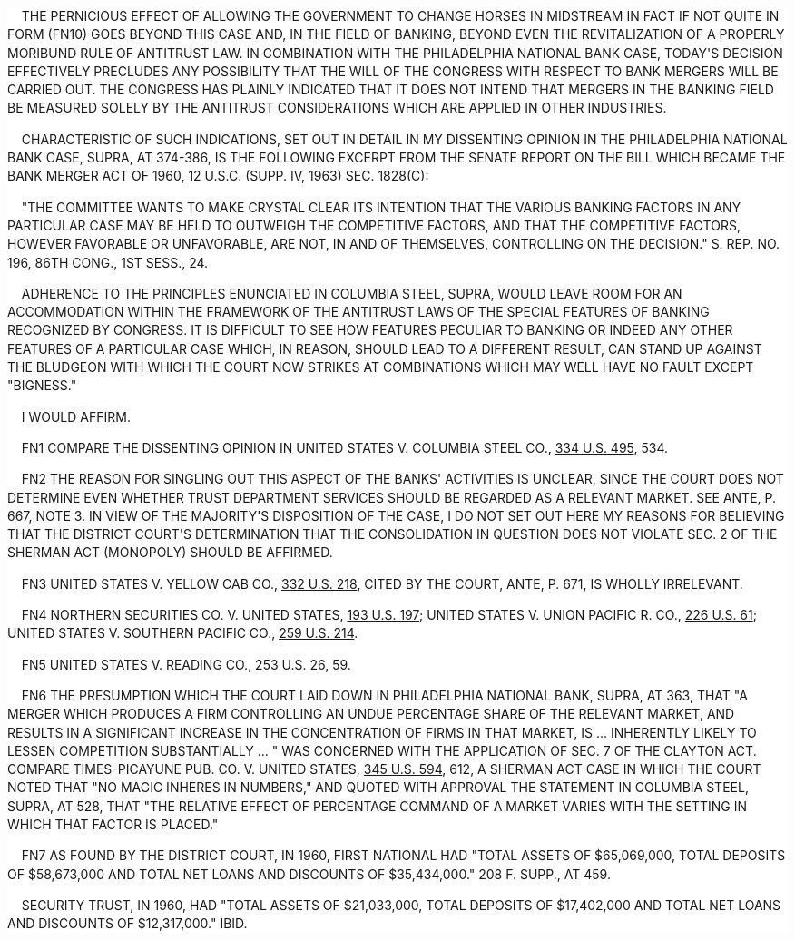     THE PERNICIOUS EFFECT OF ALLOWING THE GOVERNMENT TO CHANGE HORSES IN MIDSTREAM IN FACT IF NOT QUITE IN FORM (FN10) GOES BEYOND THIS CASE AND, IN THE FIELD OF BANKING, BEYOND EVEN THE REVITALIZATION OF A PROPERLY MORIBUND RULE OF ANTITRUST LAW.  IN COMBINATION WITH THE PHILADELPHIA NATIONAL BANK CASE, TODAY'S DECISION EFFECTIVELY PRECLUDES ANY POSSIBILITY THAT THE WILL OF THE CONGRESS WITH RESPECT TO BANK MERGERS WILL BE CARRIED OUT.  THE CONGRESS HAS PLAINLY INDICATED THAT IT DOES NOT INTEND THAT MERGERS IN THE BANKING FIELD BE MEASURED SOLELY BY THE ANTITRUST CONSIDERATIONS WHICH ARE APPLIED IN OTHER INDUSTRIES.

    CHARACTERISTIC OF SUCH INDICATIONS, SET OUT IN DETAIL IN MY DISSENTING OPINION IN THE PHILADELPHIA NATIONAL BANK CASE, SUPRA, AT 374-386, IS THE FOLLOWING EXCERPT FROM THE SENATE REPORT ON THE BILL WHICH BECAME THE BANK MERGER ACT OF 1960, 12 U.S.C. (SUPP. IV, 1963) SEC. 1828(C):

    "THE COMMITTEE WANTS TO MAKE CRYSTAL CLEAR ITS INTENTION THAT THE VARIOUS BANKING FACTORS IN ANY PARTICULAR CASE MAY BE HELD TO OUTWEIGH THE COMPETITIVE FACTORS, AND THAT THE COMPETITIVE FACTORS, HOWEVER FAVORABLE OR UNFAVORABLE, ARE NOT, IN AND OF THEMSELVES, CONTROLLING ON THE DECISION."  S. REP. NO. 196, 86TH CONG., 1ST SESS., 24.

    ADHERENCE TO THE PRINCIPLES ENUNCIATED IN COLUMBIA STEEL, SUPRA, WOULD LEAVE ROOM FOR AN ACCOMMODATION WITHIN THE FRAMEWORK OF THE ANTITRUST LAWS OF THE SPECIAL FEATURES OF BANKING RECOGNIZED BY CONGRESS.  IT IS DIFFICULT TO SEE HOW FEATURES PECULIAR TO BANKING OR INDEED ANY OTHER FEATURES OF A PARTICULAR CASE WHICH, IN REASON, SHOULD LEAD TO A DIFFERENT RESULT, CAN STAND UP AGAINST THE BLUDGEON WITH WHICH THE COURT NOW STRIKES AT COMBINATIONS WHICH MAY WELL HAVE NO FAULT EXCEPT "BIGNESS."

    I WOULD AFFIRM.

    FN1  COMPARE THE DISSENTING OPINION IN UNITED STATES V. COLUMBIA STEEL CO., [334 U.S. 495][/us/courts/scotus/usReporter/334/495], 534.

    FN2  THE REASON FOR SINGLING OUT THIS ASPECT OF THE BANKS' ACTIVITIES IS UNCLEAR, SINCE THE COURT DOES NOT DETERMINE EVEN WHETHER TRUST DEPARTMENT SERVICES SHOULD BE REGARDED AS A RELEVANT MARKET.  SEE ANTE, P. 667, NOTE 3.  IN VIEW OF THE MAJORITY'S DISPOSITION OF THE CASE, I DO NOT SET OUT HERE MY REASONS FOR BELIEVING THAT THE DISTRICT COURT'S DETERMINATION THAT THE CONSOLIDATION IN QUESTION DOES NOT VIOLATE SEC. 2 OF THE SHERMAN ACT (MONOPOLY) SHOULD BE AFFIRMED.

    FN3  UNITED STATES V. YELLOW CAB CO., [332 U.S. 218][/us/courts/scotus/usReporter/332/218], CITED BY THE COURT, ANTE, P. 671, IS WHOLLY IRRELEVANT.

    FN4  NORTHERN SECURITIES CO. V. UNITED STATES, [193 U.S. 197][/us/courts/scotus/usReporter/193/197]; UNITED STATES V. UNION PACIFIC R. CO., [226 U.S. 61][/us/courts/scotus/usReporter/226/61]; UNITED STATES V. SOUTHERN PACIFIC CO., [259 U.S. 214][/us/courts/scotus/usReporter/259/214].

    FN5  UNITED STATES V. READING CO., [253 U.S. 26][/us/courts/scotus/usReporter/253/26], 59.

    FN6  THE PRESUMPTION WHICH THE COURT LAID DOWN IN PHILADELPHIA NATIONAL BANK, SUPRA, AT 363, THAT "A MERGER WHICH PRODUCES A FIRM CONTROLLING AN UNDUE PERCENTAGE SHARE OF THE RELEVANT MARKET, AND RESULTS IN A SIGNIFICANT INCREASE IN THE CONCENTRATION OF FIRMS IN THAT MARKET, IS  ...  INHERENTLY LIKELY TO LESSEN COMPETITION SUBSTANTIALLY ...  " WAS CONCERNED WITH THE APPLICATION OF SEC. 7 OF THE CLAYTON ACT.  COMPARE TIMES-PICAYUNE PUB. CO. V. UNITED STATES, [345 U.S. 594][/us/courts/scotus/usReporter/345/594], 612, A SHERMAN ACT CASE IN WHICH THE COURT NOTED THAT "NO MAGIC INHERES IN NUMBERS," AND QUOTED WITH APPROVAL THE STATEMENT IN COLUMBIA STEEL, SUPRA, AT 528, THAT "THE RELATIVE EFFECT OF PERCENTAGE COMMAND OF A MARKET VARIES WITH THE SETTING IN WHICH THAT FACTOR IS PLACED."

    FN7  AS FOUND BY THE DISTRICT COURT, IN 1960, FIRST NATIONAL HAD "TOTAL ASSETS OF $65,069,000, TOTAL DEPOSITS OF $58,673,000 AND TOTAL NET LOANS AND DISCOUNTS OF $35,434,000."  208 F. SUPP., AT 459.

    SECURITY TRUST, IN 1960, HAD "TOTAL ASSETS OF $21,033,000, TOTAL DEPOSITS OF $17,402,000 AND TOTAL NET LOANS AND DISCOUNTS OF $12,317,000."  IBID.


[/us/courts/scotus/usReporter/376/665]: https://publicdocs.github.io/go/links?ns=uslm-x&ref=%2Fus%2Fcourts%2Fscotus%2FusReporter%2F376%2F665
[/us/courts/scotus/usReporter/193/197]: https://publicdocs.github.io/go/links?ns=uslm-x&ref=%2Fus%2Fcourts%2Fscotus%2FusReporter%2F193%2F197
[/us/courts/scotus/usReporter/334/495]: https://publicdocs.github.io/go/links?ns=uslm-x&ref=%2Fus%2Fcourts%2Fscotus%2FusReporter%2F334%2F495
[/us/stat/26/209]: https://publicdocs.github.io/go/links?ns=uslm&ref=%2Fus%2Fstat%2F26%2F209
[/us/stat/74/129]: https://publicdocs.github.io/go/links?ns=uslm&ref=%2Fus%2Fstat%2F74%2F129
[/us/usc/t15/s29]: https://publicdocs.github.io/go/links?ns=uslm&ref=%2Fus%2Fusc%2Ft15%2Fs29
[/us/courts/scotus/usReporter/374/824]: https://publicdocs.github.io/go/links?ns=uslm-x&ref=%2Fus%2Fcourts%2Fscotus%2FusReporter%2F374%2F824
[/us/courts/scotus/usReporter/374/321]: https://publicdocs.github.io/go/links?ns=uslm-x&ref=%2Fus%2Fcourts%2Fscotus%2FusReporter%2F374%2F321
[/us/courts/scotus/usReporter/193/197]: https://publicdocs.github.io/go/links?ns=uslm-x&ref=%2Fus%2Fcourts%2Fscotus%2FusReporter%2F193%2F197
[/us/courts/scotus/usReporter/226/61]: https://publicdocs.github.io/go/links?ns=uslm-x&ref=%2Fus%2Fcourts%2Fscotus%2FusReporter%2F226%2F61
[/us/courts/scotus/usReporter/253/26]: https://publicdocs.github.io/go/links?ns=uslm-x&ref=%2Fus%2Fcourts%2Fscotus%2FusReporter%2F253%2F26
[/us/courts/scotus/usReporter/259/214]: https://publicdocs.github.io/go/links?ns=uslm-x&ref=%2Fus%2Fcourts%2Fscotus%2FusReporter%2F259%2F214
[/us/courts/scotus/usReporter/332/218]: https://publicdocs.github.io/go/links?ns=uslm-x&ref=%2Fus%2Fcourts%2Fscotus%2FusReporter%2F332%2F218
[/us/courts/scotus/usReporter/334/495]: https://publicdocs.github.io/go/links?ns=uslm-x&ref=%2Fus%2Fcourts%2Fscotus%2FusReporter%2F334%2F495
[/us/courts/scotus/usReporter/374/321]: https://publicdocs.github.io/go/links?ns=uslm-x&ref=%2Fus%2Fcourts%2Fscotus%2FusReporter%2F374%2F321
[/us/courts/scotus/usReporter/221/1]: https://publicdocs.github.io/go/links?ns=uslm-x&ref=%2Fus%2Fcourts%2Fscotus%2FusReporter%2F221%2F1
[/us/courts/scotus/usReporter/334/495]: https://publicdocs.github.io/go/links?ns=uslm-x&ref=%2Fus%2Fcourts%2Fscotus%2FusReporter%2F334%2F495
[/us/courts/scotus/usReporter/374/321]: https://publicdocs.github.io/go/links?ns=uslm-x&ref=%2Fus%2Fcourts%2Fscotus%2FusReporter%2F374%2F321
[/us/usc/t15/s18]: https://publicdocs.github.io/go/links?ns=uslm&ref=%2Fus%2Fusc%2Ft15%2Fs18
[/us/courts/scotus/usReporter/338/338]: https://publicdocs.github.io/go/links?ns=uslm-x&ref=%2Fus%2Fcourts%2Fscotus%2FusReporter%2F338%2F338
[/us/courts/scotus/usReporter/334/495]: https://publicdocs.github.io/go/links?ns=uslm-x&ref=%2Fus%2Fcourts%2Fscotus%2FusReporter%2F334%2F495
[/us/courts/scotus/usReporter/345/594]: https://publicdocs.github.io/go/links?ns=uslm-x&ref=%2Fus%2Fcourts%2Fscotus%2FusReporter%2F345%2F594
[/us/courts/scotus/usReporter/334/495]: https://publicdocs.github.io/go/links?ns=uslm-x&ref=%2Fus%2Fcourts%2Fscotus%2FusReporter%2F334%2F495
[/us/courts/scotus/usReporter/332/218]: https://publicdocs.github.io/go/links?ns=uslm-x&ref=%2Fus%2Fcourts%2Fscotus%2FusReporter%2F332%2F218
[/us/courts/scotus/usReporter/193/197]: https://publicdocs.github.io/go/links?ns=uslm-x&ref=%2Fus%2Fcourts%2Fscotus%2FusReporter%2F193%2F197
[/us/courts/scotus/usReporter/226/61]: https://publicdocs.github.io/go/links?ns=uslm-x&ref=%2Fus%2Fcourts%2Fscotus%2FusReporter%2F226%2F61
[/us/courts/scotus/usReporter/259/214]: https://publicdocs.github.io/go/links?ns=uslm-x&ref=%2Fus%2Fcourts%2Fscotus%2FusReporter%2F259%2F214
[/us/courts/scotus/usReporter/253/26]: https://publicdocs.github.io/go/links?ns=uslm-x&ref=%2Fus%2Fcourts%2Fscotus%2FusReporter%2F253%2F26
[/us/courts/scotus/usReporter/345/594]: https://publicdocs.github.io/go/links?ns=uslm-x&ref=%2Fus%2Fcourts%2Fscotus%2FusReporter%2F345%2F594